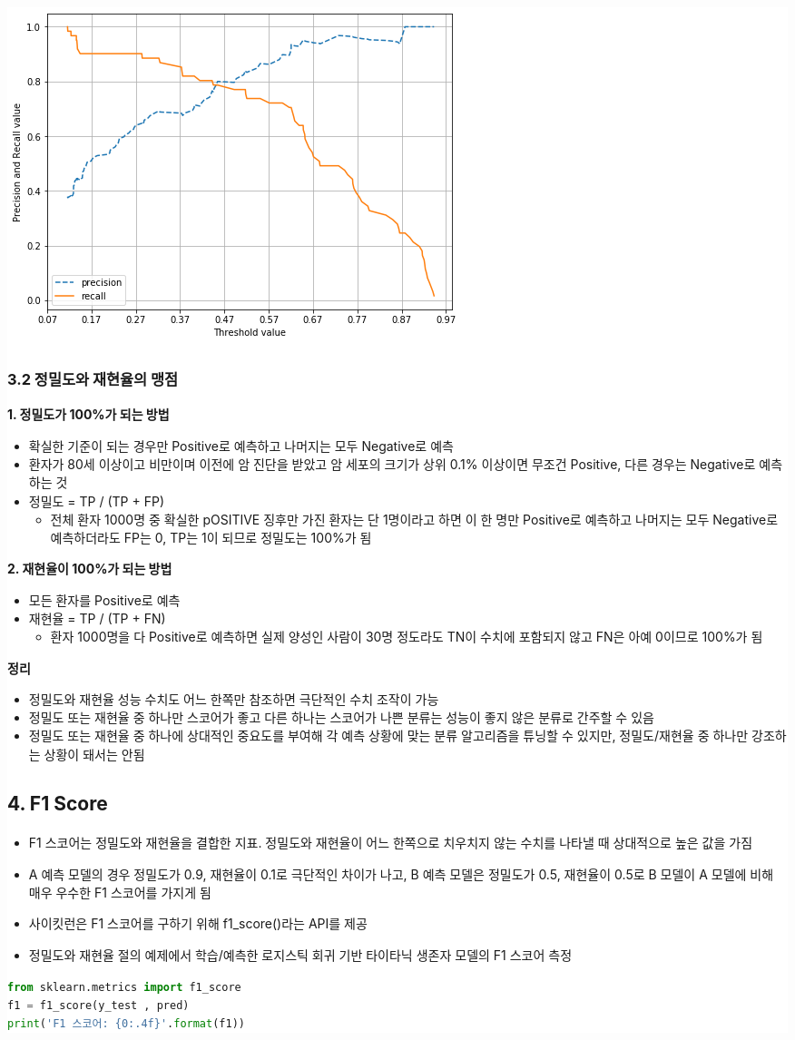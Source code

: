 ![png](https://github.com/slchoi01/slchoi01.github.io/blob/master/image/pymldg/ch3/output_53_0.png)


### 3.2 정밀도와 재현율의 맹점
**1. 정밀도가 100%가 되는 방법**
* 확실한 기준이 되는 경우만 Positive로 예측하고 나머지는 모두 Negative로 예측
* 환자가 80세 이상이고 비만이며 이전에 암 진단을 받았고 암 세포의 크기가 상위 0.1% 이상이면 무조건 Positive, 다른 경우는 Negative로 예측하는 것
* 정밀도 = TP / (TP + FP)
    * 전체 환자 1000명 중 확실한 pOSITIVE 징후만 가진 환자는 단 1명이라고 하면 이 한 명만 Positive로 예측하고 나머지는 모두 Negative로 예측하더라도 FP는 0, TP는 1이 되므로 정밀도는 100%가 됨
    
    
**2. 재현율이 100%가 되는 방법**
* 모든 환자를 Positive로 예측
* 재현율 = TP / (TP + FN)
    * 환자 1000명을 다 Positive로 예측하면 실제 양성인 사람이 30명 정도라도 TN이 수치에 포함되지 않고 FN은 아예 0이므로 100%가 됨
    
    
**정리**
* 정밀도와 재현율 성능 수치도 어느 한쪽만 참조하면 극단적인 수치 조작이 가능
* 정밀도 또는 재현율 중 하나만 스코어가 좋고 다른 하나는 스코어가 나쁜 분류는 성능이 좋지 않은 분류로 간주할 수 있음
* 정밀도 또는 재현율 중 하나에 상대적인 중요도를 부여해 각 예측 상황에 맞는 분류 알고리즘을 튜닝할 수 있지만, 정밀도/재현율 중 하나만 강조하는 상황이 돼서는 안됨

## 4. F1 Score
* F1 스코어는 정밀도와 재현율을 결합한 지표. 정밀도와 재현율이 어느 한쪽으로 치우치지 않는 수치를 나타낼 때 상대적으로 높은 값을 가짐
* A 예측 모델의 경우 정밀도가 0.9, 재현율이 0.1로 극단적인 차이가 나고, B 예측 모델은 정밀도가 0.5, 재현율이 0.5로 B 모델이 A 모델에 비해 매우 우수한 F1 스코어를 가지게 됨


* 사이킷런은 F1 스코어를 구하기 위해 f1_score()라는 API를 제공
* 정밀도와 재현율 절의 예제에서 학습/예측한 로지스틱 회귀 기반 타이타닉 생존자 모델의 F1 스코어 측정


```python
from sklearn.metrics import f1_score 
f1 = f1_score(y_test , pred)
print('F1 스코어: {0:.4f}'.format(f1))

```
